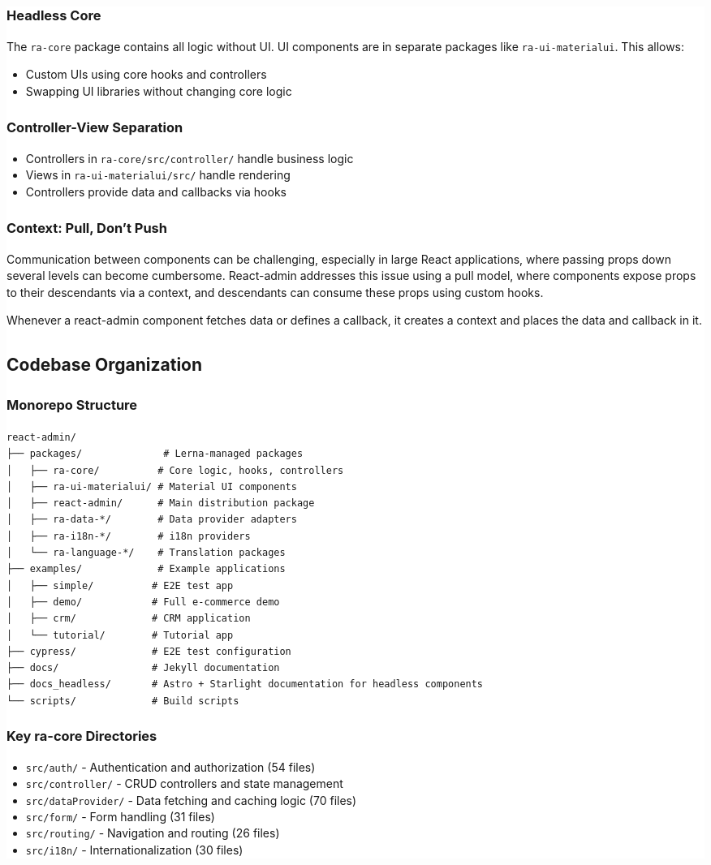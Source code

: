 ### Headless Core

The `ra-core` package contains all logic without UI. UI components are in separate packages like `ra-ui-materialui`. This allows:

- Custom UIs using core hooks and controllers
- Swapping UI libraries without changing core logic

### Controller-View Separation

- Controllers in `ra-core/src/controller/` handle business logic
- Views in `ra-ui-materialui/src/` handle rendering
- Controllers provide data and callbacks via hooks

### Context: Pull, Don’t Push

Communication between components can be challenging, especially in large React applications, where passing props down several levels can become cumbersome. React-admin addresses this issue using a pull model, where components expose props to their descendants via a context, and descendants can consume these props using custom hooks.

Whenever a react-admin component fetches data or defines a callback, it creates a context and places the data and callback in it.

## Codebase Organization

### Monorepo Structure

```
react-admin/
├── packages/              # Lerna-managed packages
│   ├── ra-core/          # Core logic, hooks, controllers
│   ├── ra-ui-materialui/ # Material UI components
│   ├── react-admin/      # Main distribution package
│   ├── ra-data-*/        # Data provider adapters
│   ├── ra-i18n-*/        # i18n providers
│   └── ra-language-*/    # Translation packages
├── examples/             # Example applications
│   ├── simple/          # E2E test app
│   ├── demo/            # Full e-commerce demo
│   ├── crm/             # CRM application
│   └── tutorial/        # Tutorial app
├── cypress/             # E2E test configuration
├── docs/                # Jekyll documentation
├── docs_headless/       # Astro + Starlight documentation for headless components
└── scripts/             # Build scripts
```

### Key ra-core Directories

- `src/auth/` - Authentication and authorization (54 files)
- `src/controller/` - CRUD controllers and state management
- `src/dataProvider/` - Data fetching and caching logic (70 files)
- `src/form/` - Form handling (31 files)
- `src/routing/` - Navigation and routing (26 files)
- `src/i18n/` - Internationalization (30 files)
